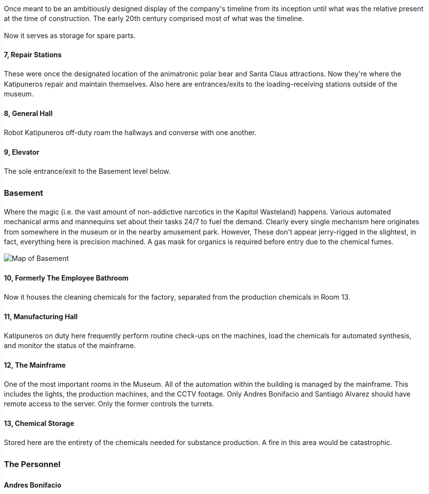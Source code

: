 Once meant to be an ambitiously designed display of the company's timeline from its inception until what was the relative present at the time of construction. The early 20th century comprised most of what was the timeline.

Now it serves as storage for spare parts.

#### 7, Repair Stations

These were once the designated location of the animatronic polar bear and Santa Claus attractions. Now they're where the Katipuneros repair and maintain themselves. Also here are entrances/exits to the loading-receiving stations outside of the museum.

#### 8, General Hall

Robot Katipuneros off-duty roam the hallways and converse with one another.

#### 9, Elevator

The sole entrance/exit to the Basement level below.

### Basement

Where the magic (i.e. the vast amount of non-addictive narcotics in the Kapitol Wasteland) happens. Various automated mechanical arms and mannequins set about their tasks 24/7 to fuel the demand. Clearly every single mechanism here originates from somewhere in the museum or in the nearby amusement park. However, These don't appear jerry-rigged in the slightest, in fact, everything here is precision machined. A gas mask for organics is required before entry due to the chemical fumes.

![Map of Basement](/img/smells-fishy-jack/Z-Soda-Basement2.png "Z-Soda Museum Basement")

#### 10, Formerly The Employee Bathroom

Now it houses the cleaning chemicals for the factory, separated from the production chemicals in Room 13.

#### 11, Manufacturing Hall

Katipuneros on duty here frequently perform routine check-ups on the machines, load the chemicals for automated synthesis, and monitor the status of the mainframe.

#### 12, The Mainframe

One of the most important rooms in the Museum. All of the automation within the building is managed by the mainframe. This includes the lights, the production machines, and the CCTV footage. Only Andres Bonifacio and Santiago Alvarez should have remote access to the server. Only the former controls the turrets.

#### 13, Chemical Storage

Stored here are the entirety of the chemicals needed for substance production. A fire in this area would be catastrophic.

### The Personnel

#### Andres Bonifacio

